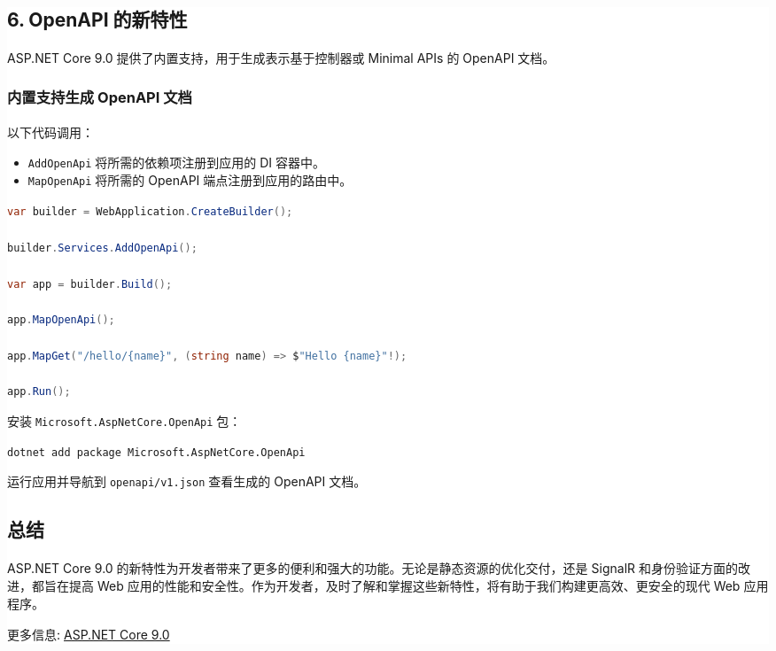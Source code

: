 ## 6\. OpenAPI 的新特性

ASP.NET Core 9.0 提供了内置支持，用于生成表示基于控制器或 Minimal APIs 的 OpenAPI 文档。

### 内置支持生成 OpenAPI 文档

以下代码调用：

- `AddOpenApi` 将所需的依赖项注册到应用的 DI 容器中。
- `MapOpenApi` 将所需的 OpenAPI 端点注册到应用的路由中。

```csharp
var builder = WebApplication.CreateBuilder();

builder.Services.AddOpenApi();

var app = builder.Build();

app.MapOpenApi();

app.MapGet("/hello/{name}", (string name) => $"Hello {name}"!);

app.Run();
```

安装 `Microsoft.AspNetCore.OpenApi` 包：

```bash
dotnet add package Microsoft.AspNetCore.OpenApi
```

运行应用并导航到 `openapi/v1.json` 查看生成的 OpenAPI 文档。

## 总结

ASP.NET Core 9.0 的新特性为开发者带来了更多的便利和强大的功能。无论是静态资源的优化交付，还是 SignalR 和身份验证方面的改进，都旨在提高 Web 应用的性能和安全性。作为开发者，及时了解和掌握这些新特性，将有助于我们构建更高效、更安全的现代 Web 应用程序。

更多信息: [ASP.NET Core 9.0](https://learn.microsoft.com/en-us/aspnet/core/release-notes/aspnetcore-9.0?wt.mc_id=MVP_324329)